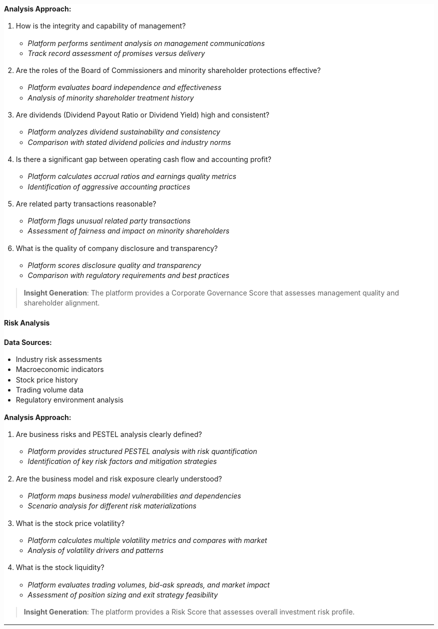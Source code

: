**Analysis Approach:**

1. How is the integrity and capability of management?
   - _Platform performs sentiment analysis on management communications_
   - _Track record assessment of promises versus delivery_

2. Are the roles of the Board of Commissioners and minority shareholder protections effective?
   - _Platform evaluates board independence and effectiveness_
   - _Analysis of minority shareholder treatment history_

3. Are dividends (Dividend Payout Ratio or Dividend Yield) high and consistent?
   - _Platform analyzes dividend sustainability and consistency_
   - _Comparison with stated dividend policies and industry norms_

4. Is there a significant gap between operating cash flow and accounting profit?
   - _Platform calculates accrual ratios and earnings quality metrics_
   - _Identification of aggressive accounting practices_

5. Are related party transactions reasonable?
   - _Platform flags unusual related party transactions_
   - _Assessment of fairness and impact on minority shareholders_

6. What is the quality of company disclosure and transparency?
   - _Platform scores disclosure quality and transparency_
   - _Comparison with regulatory requirements and best practices_

> **Insight Generation**: The platform provides a Corporate Governance Score that assesses management quality and shareholder alignment.

#### Risk Analysis

**Data Sources:**

- Industry risk assessments
- Macroeconomic indicators
- Stock price history
- Trading volume data
- Regulatory environment analysis

**Analysis Approach:**

1. Are business risks and PESTEL analysis clearly defined?
   - _Platform provides structured PESTEL analysis with risk quantification_
   - _Identification of key risk factors and mitigation strategies_

2. Are the business model and risk exposure clearly understood?
   - _Platform maps business model vulnerabilities and dependencies_
   - _Scenario analysis for different risk materializations_

3. What is the stock price volatility?
   - _Platform calculates multiple volatility metrics and compares with market_
   - _Analysis of volatility drivers and patterns_

4. What is the stock liquidity?
   - _Platform evaluates trading volumes, bid-ask spreads, and market impact_
   - _Assessment of position sizing and exit strategy feasibility_

> **Insight Generation**: The platform provides a Risk Score that assesses overall investment risk profile.

---